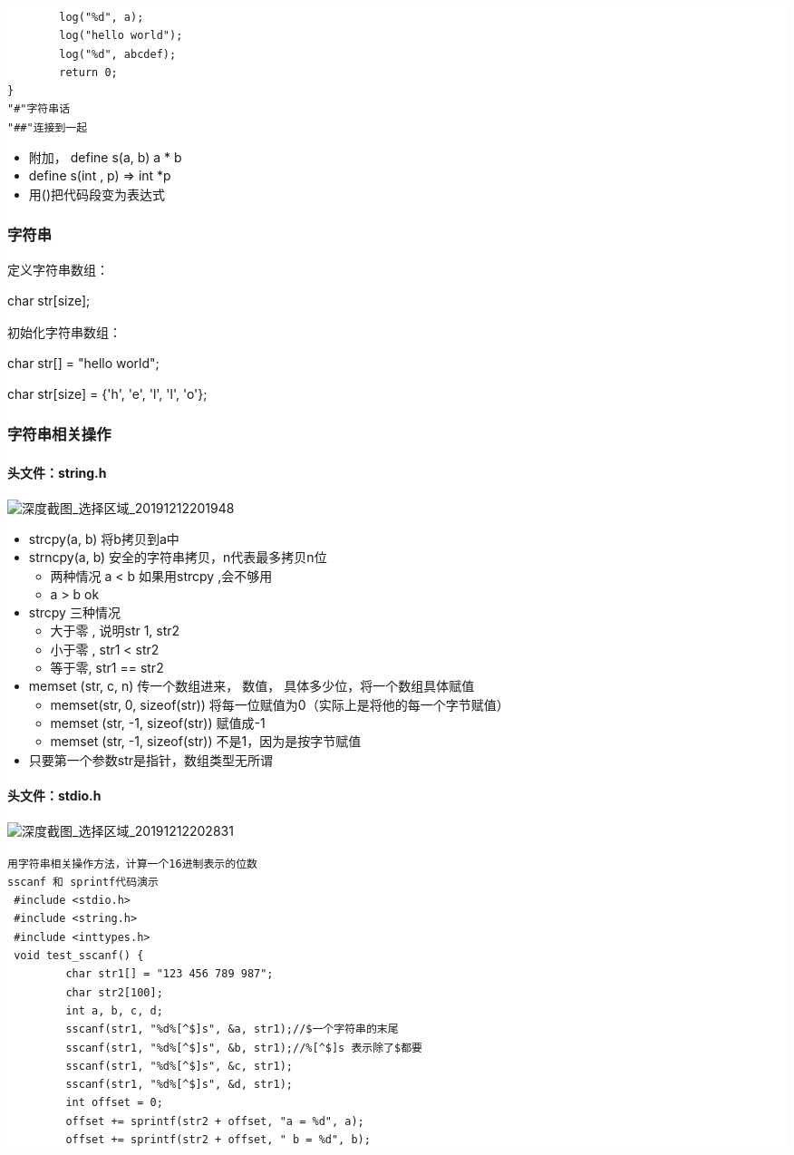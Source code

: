 ~~~
        log("%d", a);
        log("hello world");
        log("%d", abcdef);
        return 0;
}
"#"字符串话
"##"连接到一起
~~~

+ 附加， define s(a, b) a * b 
+ define s(int , p) =>  int *p
+ 用()把代码段变为表达式

### 字符串

定义字符串数组：

char str[size];

初始化字符串数组：

char str[] = "hello world";

char str[size] = {'h', 'e', 'l', 'l', 'o'};

### 字符串相关操作

#### 头文件：string.h 

![深度截图_选择区域_20191212201948](/home/unique/Desktop/海贼/picture/深度截图_选择区域_20191212201948.png)

+ strcpy(a, b) 将b拷贝到a中
+ strncpy(a, b) 安全的字符串拷贝，n代表最多拷贝n位
  + 两种情况 a < b 如果用strcpy ,会不够用
  + a > b ok
+ strcpy 三种情况
  + 大于零 , 说明str 1, str2
  + 小于零 , str1 < str2
  + 等于零, str1 == str2
+ memset (str, c, n) 传一个数组进来， 数值， 具体多少位，将一个数组具体赋值
  + memset(str, 0, sizeof(str)) 将每一位赋值为0（实际上是将他的每一个字节赋值）
  + memset (str, -1, sizeof(str)) 赋值成-1
  + memset (str, -1, sizeof(str)) 不是1，因为是按字节赋值
+ 只要第一个参数str是指针，数组类型无所谓

#### 头文件：stdio.h

![深度截图_选择区域_20191212202831](/home/unique/Desktop/海贼/picture/深度截图_选择区域_20191212202831.png)

~~~
用字符串相关操作方法，计算一个16进制表示的位数
sscanf 和 sprintf代码演示
 #include <stdio.h>
 #include <string.h>
 #include <inttypes.h>
 void test_sscanf() {
         char str1[] = "123 456 789 987";
         char str2[100];
         int a, b, c, d;
         sscanf(str1, "%d%[^$]s", &a, str1);//$一个字符串的末尾
         sscanf(str1, "%d%[^$]s", &b, str1);//%[^$]s 表示除了$都要
         sscanf(str1, "%d%[^$]s", &c, str1);
         sscanf(str1, "%d%[^$]s", &d, str1);
         int offset = 0;
         offset += sprintf(str2 + offset, "a = %d", a);
         offset += sprintf(str2 + offset, " b = %d", b);
~~~